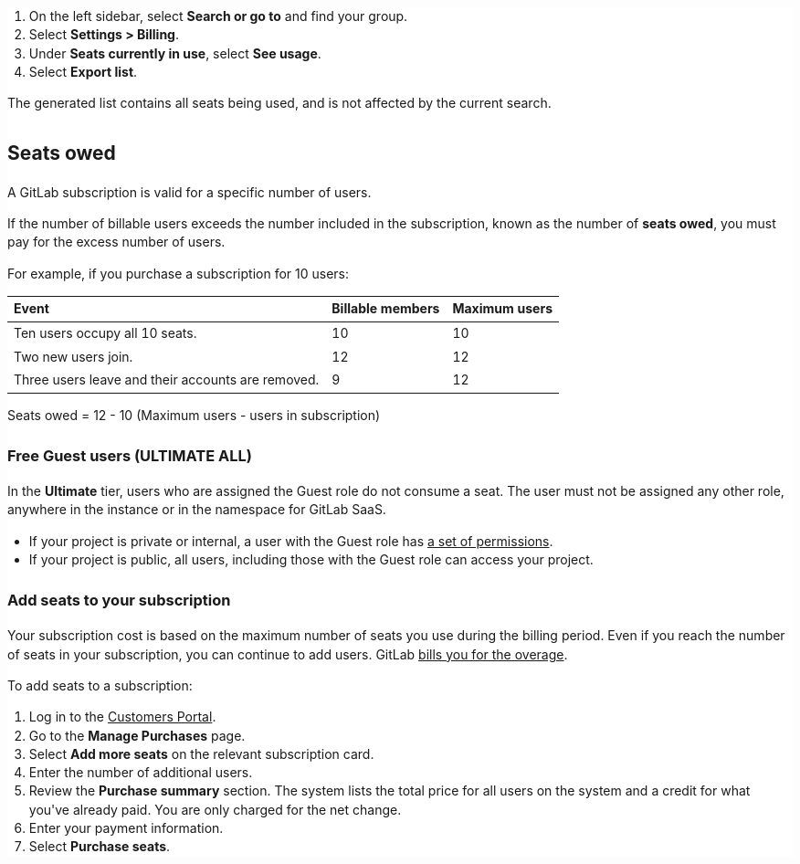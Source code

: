 1. On the left sidebar, select **Search or go to** and find your group.
1. Select **Settings > Billing**.
1. Under **Seats currently in use**, select **See usage**.
1. Select **Export list**.

The generated list contains all seats being used,
and is not affected by the current search.

## Seats owed

A GitLab subscription is valid for a specific number of users.

If the number of billable users exceeds the number included in the subscription, known
as the number of **seats owed**, you must pay for the excess number of users.

For example, if you purchase a subscription for 10 users:

| Event                                              | Billable members | Maximum users |
|:---------------------------------------------------|:-----------------|:--------------|
| Ten users occupy all 10 seats.                     | 10               | 10            |
| Two new users join.                                | 12               | 12            |
| Three users leave and their accounts are removed.  | 9                | 12            |

Seats owed = 12 - 10 (Maximum users - users in subscription)

### Free Guest users **(ULTIMATE ALL)**

In the **Ultimate** tier, users who are assigned the Guest role do not consume a seat.
The user must not be assigned any other role, anywhere in the instance or in the namespace for GitLab SaaS.

- If your project is private or internal, a user with the Guest role has
  [a set of permissions](../../user/permissions.md#project-members-permissions).
- If your project is public, all users, including those with the Guest role
  can access your project.

### Add seats to your subscription

Your subscription cost is based on the maximum number of seats you use during the billing period.
Even if you reach the number of seats in your subscription, you can continue to add users.
GitLab [bills you for the overage](../quarterly_reconciliation.md).

To add seats to a subscription:

1. Log in to the [Customers Portal](https://customers.gitlab.com/).
1. Go to the **Manage Purchases** page.
1. Select **Add more seats** on the relevant subscription card.
1. Enter the number of additional users.
1. Review the **Purchase summary** section. The system lists the total price for all users on the
   system and a credit for what you've already paid. You are only charged for the net change.
1. Enter your payment information.
1. Select **Purchase seats**.
